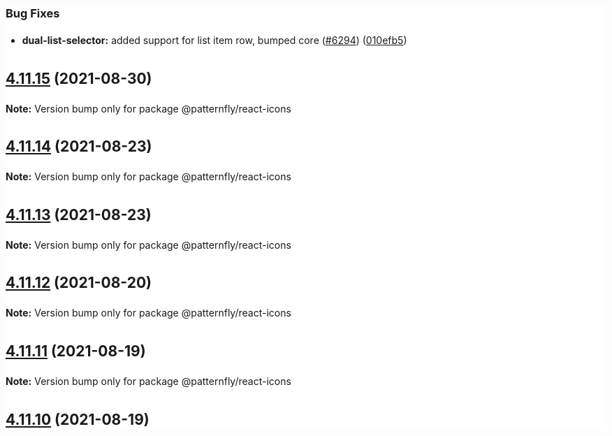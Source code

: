 
### Bug Fixes

* **dual-list-selector:** added support for list item row, bumped core ([#6294](https://github.com/patternfly/patternfly-react/issues/6294)) ([010efb5](https://github.com/patternfly/patternfly-react/commit/010efb51c46740bd1e28866d6b956c363819b69d))





## [4.11.15](https://github.com/patternfly/patternfly-react/compare/@patternfly/react-icons@4.11.14...@patternfly/react-icons@4.11.15) (2021-08-30)

**Note:** Version bump only for package @patternfly/react-icons





## [4.11.14](https://github.com/patternfly/patternfly-react/compare/@patternfly/react-icons@4.11.13...@patternfly/react-icons@4.11.14) (2021-08-23)

**Note:** Version bump only for package @patternfly/react-icons





## [4.11.13](https://github.com/patternfly/patternfly-react/compare/@patternfly/react-icons@4.11.12...@patternfly/react-icons@4.11.13) (2021-08-23)

**Note:** Version bump only for package @patternfly/react-icons





## [4.11.12](https://github.com/patternfly/patternfly-react/compare/@patternfly/react-icons@4.11.11...@patternfly/react-icons@4.11.12) (2021-08-20)

**Note:** Version bump only for package @patternfly/react-icons





## [4.11.11](https://github.com/patternfly/patternfly-react/compare/@patternfly/react-icons@4.11.10...@patternfly/react-icons@4.11.11) (2021-08-19)

**Note:** Version bump only for package @patternfly/react-icons





## [4.11.10](https://github.com/patternfly/patternfly-react/compare/@patternfly/react-icons@4.11.9...@patternfly/react-icons@4.11.10) (2021-08-19)
